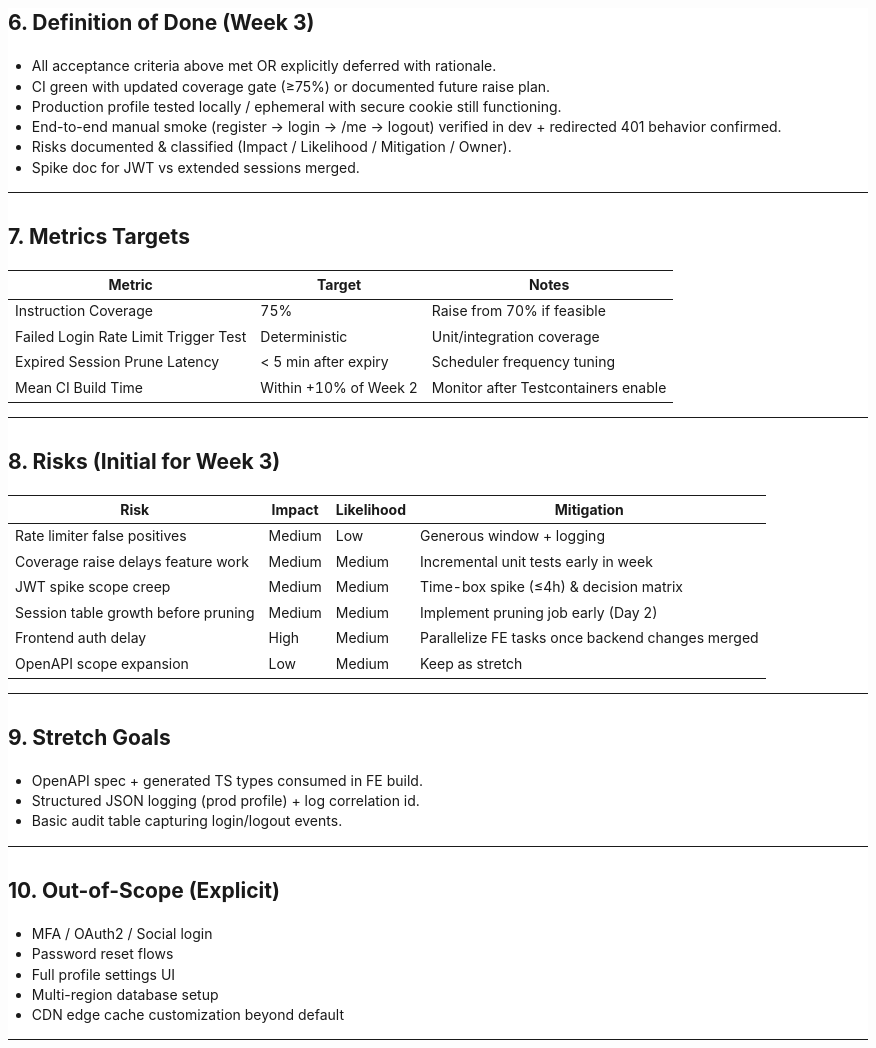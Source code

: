 ## 6. Definition of Done (Week 3)
- All acceptance criteria above met OR explicitly deferred with rationale.
- CI green with updated coverage gate (≥75%) or documented future raise plan.
- Production profile tested locally / ephemeral with secure cookie still functioning.
- End-to-end manual smoke (register → login → /me → logout) verified in dev + redirected 401 behavior confirmed.
- Risks documented & classified (Impact / Likelihood / Mitigation / Owner).
- Spike doc for JWT vs extended sessions merged.

---
## 7. Metrics Targets
| Metric | Target | Notes |
|--------|--------|-------|
| Instruction Coverage | 75% | Raise from 70% if feasible |
| Failed Login Rate Limit Trigger Test | Deterministic | Unit/integration coverage |
| Expired Session Prune Latency | < 5 min after expiry | Scheduler frequency tuning |
| Mean CI Build Time | Within +10% of Week 2 | Monitor after Testcontainers enable |

---
## 8. Risks (Initial for Week 3)
| Risk | Impact | Likelihood | Mitigation |
|------|--------|------------|------------|
| Rate limiter false positives | Medium | Low | Generous window + logging |
| Coverage raise delays feature work | Medium | Medium | Incremental unit tests early in week |
| JWT spike scope creep | Medium | Medium | Time-box spike (≤4h) & decision matrix |
| Session table growth before pruning | Medium | Medium | Implement pruning job early (Day 2) |
| Frontend auth delay | High | Medium | Parallelize FE tasks once backend changes merged |
| OpenAPI scope expansion | Low | Medium | Keep as stretch |

---
## 9. Stretch Goals
- OpenAPI spec + generated TS types consumed in FE build.
- Structured JSON logging (prod profile) + log correlation id.
- Basic audit table capturing login/logout events.

---
## 10. Out-of-Scope (Explicit)
- MFA / OAuth2 / Social login
- Password reset flows
- Full profile settings UI
- Multi-region database setup
- CDN edge cache customization beyond default

---